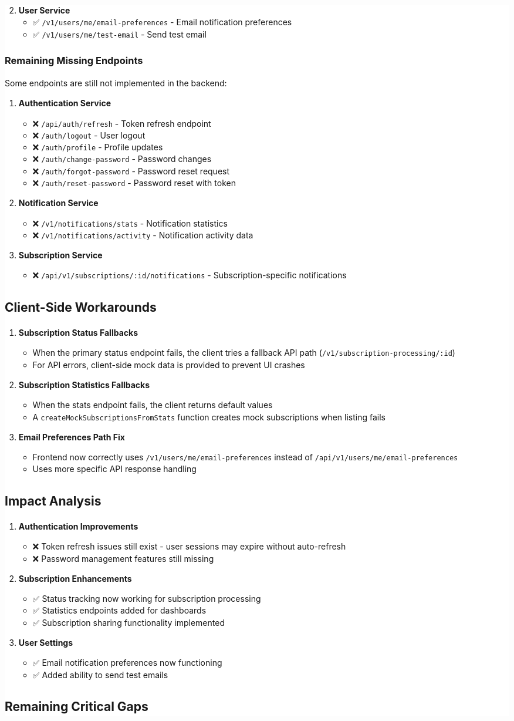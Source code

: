 2. **User Service**
   - ✅ `/v1/users/me/email-preferences` - Email notification preferences
   - ✅ `/v1/users/me/test-email` - Send test email

### Remaining Missing Endpoints
Some endpoints are still not implemented in the backend:

1. **Authentication Service**
   - ❌ `/api/auth/refresh` - Token refresh endpoint
   - ❌ `/auth/logout` - User logout 
   - ❌ `/auth/profile` - Profile updates
   - ❌ `/auth/change-password` - Password changes
   - ❌ `/auth/forgot-password` - Password reset request
   - ❌ `/auth/reset-password` - Password reset with token

2. **Notification Service**
   - ❌ `/v1/notifications/stats` - Notification statistics
   - ❌ `/v1/notifications/activity` - Notification activity data

3. **Subscription Service**
   - ❌ `/api/v1/subscriptions/:id/notifications` - Subscription-specific notifications

## Client-Side Workarounds

1. **Subscription Status Fallbacks**
   - When the primary status endpoint fails, the client tries a fallback API path (`/v1/subscription-processing/:id`)
   - For API errors, client-side mock data is provided to prevent UI crashes

2. **Subscription Statistics Fallbacks**
   - When the stats endpoint fails, the client returns default values
   - A `createMockSubscriptionsFromStats` function creates mock subscriptions when listing fails

3. **Email Preferences Path Fix**
   - Frontend now correctly uses `/v1/users/me/email-preferences` instead of `/api/v1/users/me/email-preferences`
   - Uses more specific API response handling

## Impact Analysis

1. **Authentication Improvements**
   - ❌ Token refresh issues still exist - user sessions may expire without auto-refresh
   - ❌ Password management features still missing

2. **Subscription Enhancements**
   - ✅ Status tracking now working for subscription processing
   - ✅ Statistics endpoints added for dashboards
   - ✅ Subscription sharing functionality implemented

3. **User Settings**
   - ✅ Email notification preferences now functioning
   - ✅ Added ability to send test emails

## Remaining Critical Gaps
